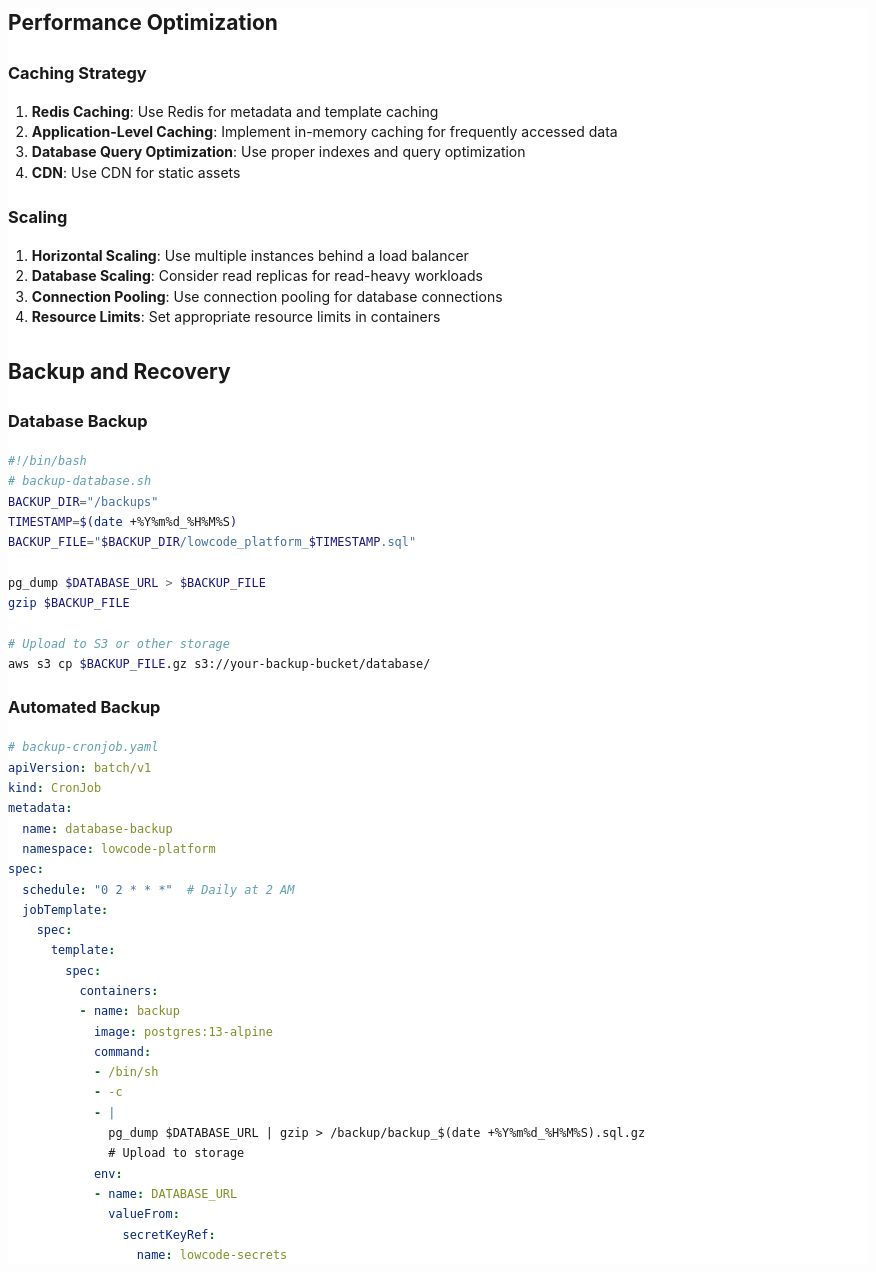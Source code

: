 ## Performance Optimization

### Caching Strategy

1. **Redis Caching**: Use Redis for metadata and template caching
2. **Application-Level Caching**: Implement in-memory caching for frequently accessed data
3. **Database Query Optimization**: Use proper indexes and query optimization
4. **CDN**: Use CDN for static assets

### Scaling

1. **Horizontal Scaling**: Use multiple instances behind a load balancer
2. **Database Scaling**: Consider read replicas for read-heavy workloads
3. **Connection Pooling**: Use connection pooling for database connections
4. **Resource Limits**: Set appropriate resource limits in containers

## Backup and Recovery

### Database Backup

```bash
#!/bin/bash
# backup-database.sh
BACKUP_DIR="/backups"
TIMESTAMP=$(date +%Y%m%d_%H%M%S)
BACKUP_FILE="$BACKUP_DIR/lowcode_platform_$TIMESTAMP.sql"

pg_dump $DATABASE_URL > $BACKUP_FILE
gzip $BACKUP_FILE

# Upload to S3 or other storage
aws s3 cp $BACKUP_FILE.gz s3://your-backup-bucket/database/
```

### Automated Backup

```yaml
# backup-cronjob.yaml
apiVersion: batch/v1
kind: CronJob
metadata:
  name: database-backup
  namespace: lowcode-platform
spec:
  schedule: "0 2 * * *"  # Daily at 2 AM
  jobTemplate:
    spec:
      template:
        spec:
          containers:
          - name: backup
            image: postgres:13-alpine
            command:
            - /bin/sh
            - -c
            - |
              pg_dump $DATABASE_URL | gzip > /backup/backup_$(date +%Y%m%d_%H%M%S).sql.gz
              # Upload to storage
            env:
            - name: DATABASE_URL
              valueFrom:
                secretKeyRef:
                  name: lowcode-secrets
```